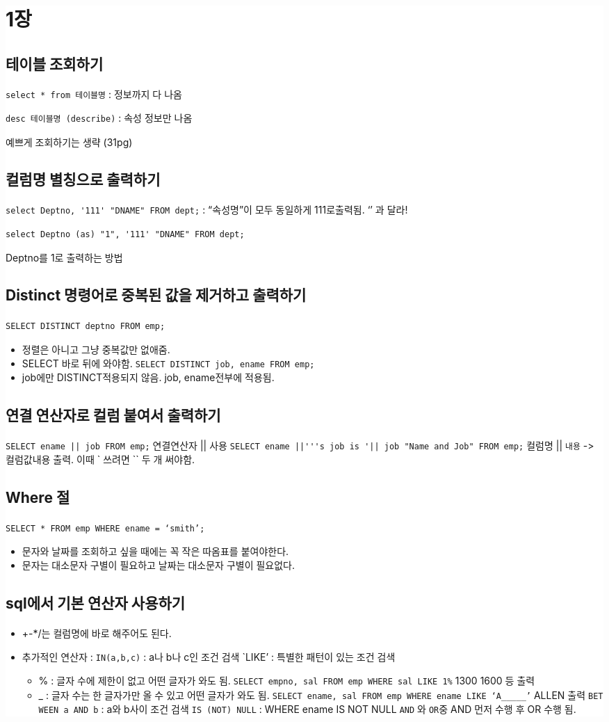 # 1장

## 테이블 조회하기

`select * from 테이블명`  :  정보까지 다 나옴

`desc 테이블명 (describe)`  :  속성 정보만 나옴

예쁘게 조회하기는 생략 (31pg)

## 컬럼명 별칭으로 출력하기

`select Deptno, '111' "DNAME" FROM dept;`
: “속성명”이 모두 동일하게 111로출력됨.
‘’ 과 달라!

`select Deptno (as) "1", '111' "DNAME" FROM dept;`

Deptno를 1로 출력하는 방법

## Distinct 명령어로 중복된 값을 제거하고 출력하기
`SELECT DISTINCT deptno FROM emp;`
- 정렬은 아니고 그냥 중복값만 없애줌.
- SELECT 바로 뒤에 와야함.
`SELECT DISTINCT job, ename FROM emp;`
- job에만 DISTINCT적용되지 않음. job, ename전부에 적용됨.

## 연결 연산자로 컬럼 붙여서 출력하기
`SELECT ename || job FROM emp;`
연결연산자 || 사용
`SELECT ename ||'''s job is '|| job "Name and Job" FROM emp;`
컬럼명 || `내용` -> 컬럼값내용 출력. 이때 ` 쓰려면 `` 두 개 써야함.

## Where 절
`SELECT * FROM emp WHERE ename = ‘smith’;`
- 문자와 날짜를 조회하고 싶을 때에는 꼭 작은 따옴표를 붙여야한다.
- 문자는 대소문자 구별이 필요하고 날짜는 대소문자 구별이 필요없다.

## sql에서 기본 연산자 사용하기
- +-*/는 컬럼명에 바로 해주어도 된다.

- 추가적인 연산자 : 
`IN(a,b,c)` : a나 b나 c인 조건 검색
`LIKE’      : 특별한 패턴이 있는 조건 검색
   - % : 글자 수에 제한이 없고 어떤 글자가 와도 됨.
      `SELECT empno, sal FROM emp WHERE sal LIKE 1%`
      1300 1600 등 출력
   - _ : 글자 수는 한 글자가만 올 수 있고 어떤 글자가 와도 됨. 
      `SELECT ename, sal FROM emp WHERE ename LIKE ‘A_____’`
      ALLEN 출력
`BETWEEN a AND b` : a와 b사이 조건 검색
`IS (NOT) NULL` : WHERE ename IS NOT NULL
`AND` 와 `OR`중 AND 먼저 수행 후 OR 수행 됨.
